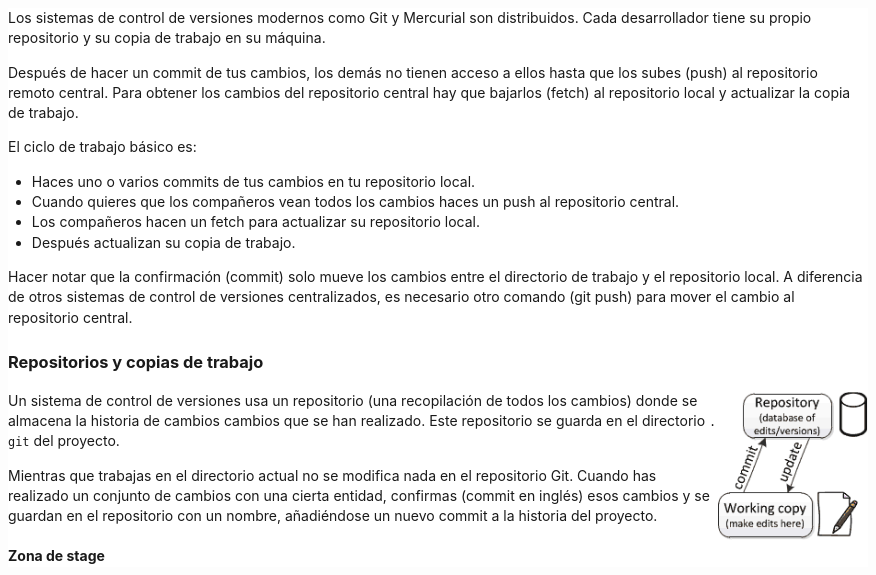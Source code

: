 Los sistemas de control de versiones modernos como Git y Mercurial son
distribuidos. Cada desarrollador tiene su propio repositorio y su
copia de trabajo en su máquina.

Después de hacer un commit de tus cambios, los demás no tienen acceso
a ellos hasta que los subes (push) al repositorio remoto central. Para
obtener los cambios del repositorio central hay que bajarlos (fetch)
al repositorio local y actualizar la copia de trabajo.

El ciclo de trabajo básico es:

- Haces uno o varios commits de tus cambios en tu repositorio local.
- Cuando quieres que los compañeros vean todos los cambios haces un
push al repositorio central. 
- Los compañeros hacen un fetch para actualizar su repositorio local.
- Después actualizan su copia de trabajo.

Hacer notar que la confirmación (commit) solo mueve los cambios entre
el directorio de trabajo y el repositorio local. A diferencia de otros
sistemas de control de versiones centralizados, es necesario otro
comando (git push) para mover el cambio al repositorio central.


### Repositorios y copias de trabajo ###

<img src="imagenes/repository.png" width="150px" align="right"/>

Un sistema de control de versiones usa un repositorio (una
recopilación de todos los cambios) donde se almacena la historia de
cambios cambios que se han realizado. Este repositorio se guarda en el
directorio `.git` del proyecto.

Mientras que trabajas en el directorio actual no se modifica nada en
el repositorio Git. Cuando has realizado un conjunto de cambios con
una cierta entidad, confirmas (commit en inglés) esos cambios y se
guardan en el repositorio con un nombre, añadiéndose un nuevo commit a
la historia del proyecto.

#### Zona de stage ####
